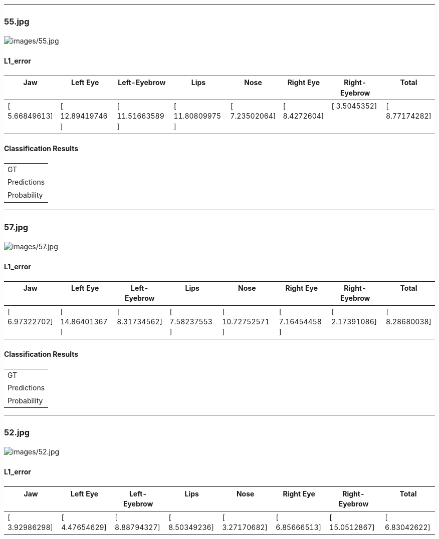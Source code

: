 *** 

### 55.jpg

<img src="images/55.jpg" alt="images/55.jpg" width="256" /> 

#### L1_error

| Jaw| Left Eye| Left-Eyebrow| Lips| Nose| Right Eye| Right-Eyebrow| Total| 
| ------ |------ |------ |------ |------ |------ |------ |------ |
| [ 5.66849613] |[ 12.89419746] |[ 11.51663589] |[ 11.80809975] |[ 7.23502064] |[ 8.4272604] |[ 3.5045352] |[ 8.77174282] |

#### Classification Results
| 	 | 
| ------ |
| GT |
| Predictions |
| Probability |

*** 

### 57.jpg

<img src="images/57.jpg" alt="images/57.jpg" width="256" /> 

#### L1_error

| Jaw| Left Eye| Left-Eyebrow| Lips| Nose| Right Eye| Right-Eyebrow| Total| 
| ------ |------ |------ |------ |------ |------ |------ |------ |
| [ 6.97322702] |[ 14.86401367] |[ 8.31734562] |[ 7.58237553] |[ 10.72752571] |[ 7.16454458] |[ 2.17391086] |[ 8.28680038] |

#### Classification Results
| 	 | 
| ------ |
| GT |
| Predictions |
| Probability |

*** 

### 52.jpg

<img src="images/52.jpg" alt="images/52.jpg" width="256" /> 

#### L1_error

| Jaw| Left Eye| Left-Eyebrow| Lips| Nose| Right Eye| Right-Eyebrow| Total| 
| ------ |------ |------ |------ |------ |------ |------ |------ |
| [ 3.92986298] |[ 4.47654629] |[ 8.88794327] |[ 8.50349236] |[ 3.27170682] |[ 6.85666513] |[ 15.0512867] |[ 6.83042622] |
